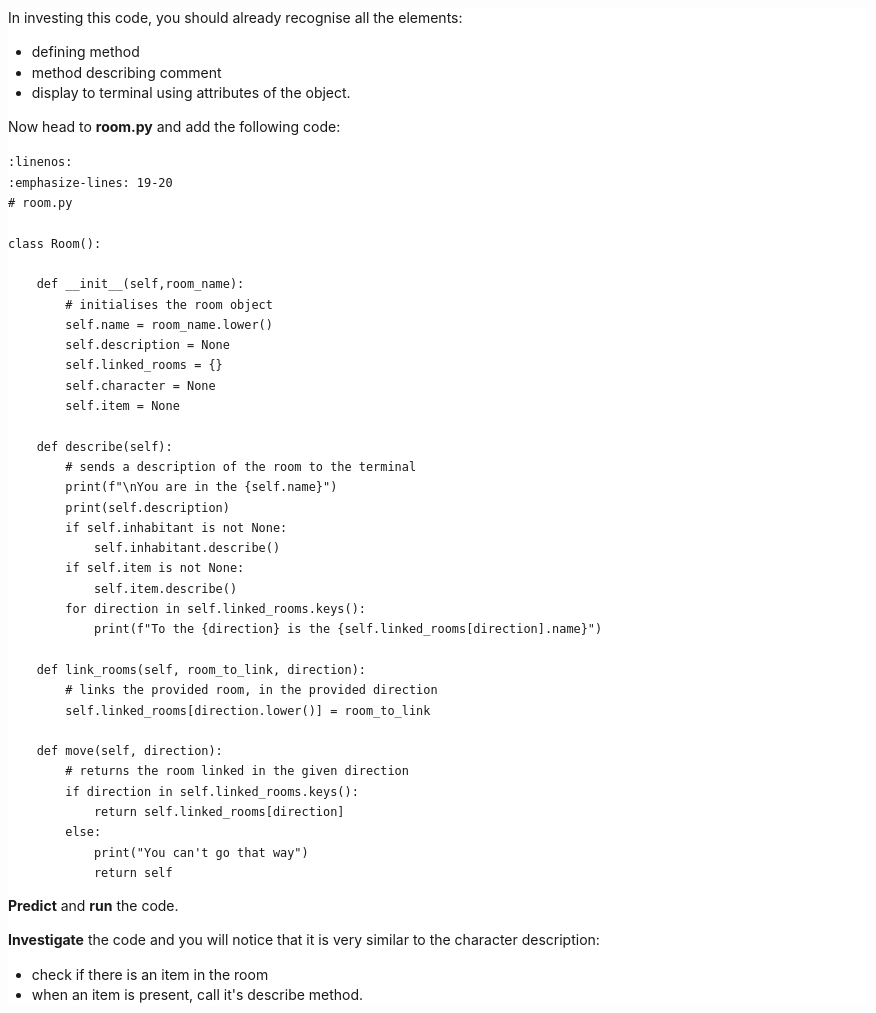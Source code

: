 
In investing this code, you should already recognise all the elements:

- defining method
- method describing comment
- display to terminal using attributes of the object.

Now head to **room.py** and add the following code:

```{code-block} python
:linenos:
:emphasize-lines: 19-20
# room.py

class Room():
    
    def __init__(self,room_name):
        # initialises the room object
        self.name = room_name.lower()
        self.description = None
        self.linked_rooms = {}
        self.character = None
        self.item = None
        
    def describe(self):
        # sends a description of the room to the terminal
        print(f"\nYou are in the {self.name}")
        print(self.description)
        if self.inhabitant is not None:
            self.inhabitant.describe()
        if self.item is not None:
            self.item.describe()
        for direction in self.linked_rooms.keys():
            print(f"To the {direction} is the {self.linked_rooms[direction].name}")
    
    def link_rooms(self, room_to_link, direction):
        # links the provided room, in the provided direction
        self.linked_rooms[direction.lower()] = room_to_link
        
    def move(self, direction):
        # returns the room linked in the given direction
        if direction in self.linked_rooms.keys():
            return self.linked_rooms[direction]
        else:
            print("You can't go that way")
            return self
```

**Predict** and **run** the code. 

**Investigate** the code and you will notice that it is very similar to the character description:

- check if there is an item in the room
- when an item is present, call it's describe method.
